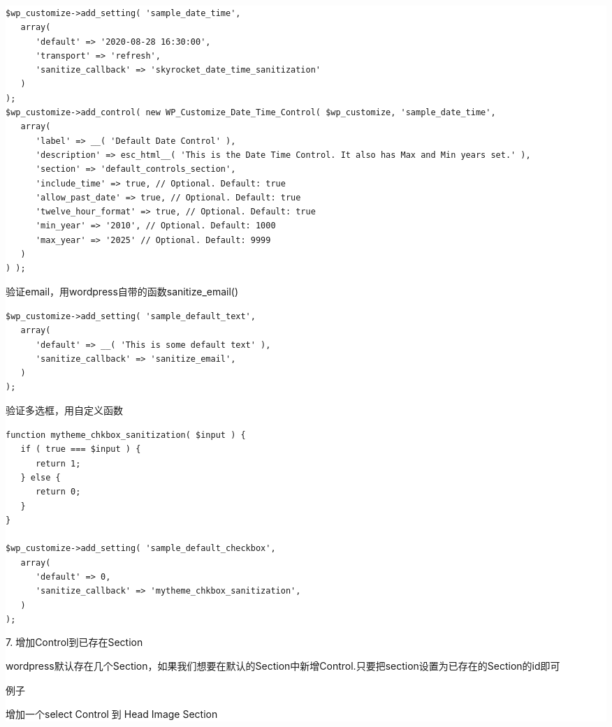     
    $wp_customize->add_setting( 'sample_date_time',
       array(
          'default' => '2020-08-28 16:30:00',
          'transport' => 'refresh',
          'sanitize_callback' => 'skyrocket_date_time_sanitization'
       )
    );
    $wp_customize->add_control( new WP_Customize_Date_Time_Control( $wp_customize, 'sample_date_time',
       array(
          'label' => __( 'Default Date Control' ),
          'description' => esc_html__( 'This is the Date Time Control. It also has Max and Min years set.' ),
          'section' => 'default_controls_section',
          'include_time' => true, // Optional. Default: true
          'allow_past_date' => true, // Optional. Default: true
          'twelve_hour_format' => true, // Optional. Default: true
          'min_year' => '2010', // Optional. Default: 1000
          'max_year' => '2025' // Optional. Default: 9999
       )
    ) );

验证email，用wordpress自带的函数sanitize_email()
    
    
    $wp_customize->add_setting( 'sample_default_text',
       array(
          'default' => __( 'This is some default text' ),
          'sanitize_callback' => 'sanitize_email',
       )
    );

验证多选框，用自定义函数
    
    
    function mytheme_chkbox_sanitization( $input ) {
       if ( true === $input ) {
          return 1;
       } else {
          return 0;
       }
    }
    
    $wp_customize->add_setting( 'sample_default_checkbox',
       array(
          'default' => 0,
          'sanitize_callback' => 'mytheme_chkbox_sanitization',
       )
    );

7\. 增加Control到已存在Section

wordpress默认存在几个Section，如果我们想要在默认的Section中新增Control.只要把section设置为已存在的Section的id即可

例子

增加一个select Control 到 Head Image Section
    